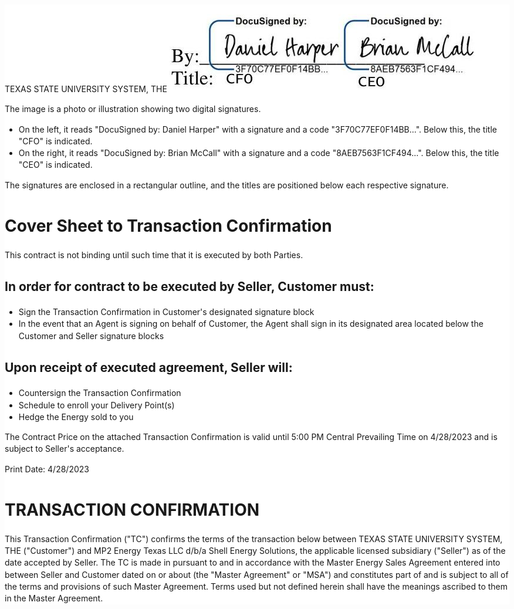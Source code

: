 TEXAS STATE UNIVERSITY SYSTEM, THE
![](images/img-1.jpeg)

The image is a photo or illustration showing two digital signatures. 

- On the left, it reads "DocuSigned by: Daniel Harper" with a signature and a code "3F70C77EF0F14BB...". Below this, the title "CFO" is indicated.
- On the right, it reads "DocuSigned by: Brian McCall" with a signature and a code "8AEB7563F1CF494...". Below this, the title "CEO" is indicated.

The signatures are enclosed in a rectangular outline, and the titles are positioned below each respective signature.

# Cover Sheet to Transaction Confirmation 

This contract is not binding until such time that it is executed by both Parties.

## In order for contract to be executed by Seller, Customer must:

- Sign the Transaction Confirmation in Customer's designated signature block
- In the event that an Agent is signing on behalf of Customer, the Agent shall sign in its designated area located below the Customer and Seller signature blocks


## Upon receipt of executed agreement, Seller will:

- Countersign the Transaction Confirmation
- Schedule to enroll your Delivery Point(s)
- Hedge the Energy sold to you

The Contract Price on the attached Transaction Confirmation is valid until 5:00 PM Central Prevailing Time on 4/28/2023 and is subject to Seller's acceptance.

Print Date: $4 / 28 / 2023$

# TRANSACTION CONFIRMATION 

This Transaction Confirmation ("TC") confirms the terms of the transaction below between TEXAS STATE UNIVERSITY SYSTEM, THE ("Customer") and MP2 Energy Texas LLC d/b/a Shell Energy Solutions, the applicable licensed subsidiary ("Seller") as of the date accepted by Seller. The TC is made in pursuant to and in accordance with the Master Energy Sales Agreement entered into between Seller and Customer dated on or about (the "Master Agreement" or "MSA") and constitutes part of and is subject to all of the terms and provisions of such Master Agreement. Terms used but not defined herein shall have the meanings ascribed to them in the Master Agreement.
